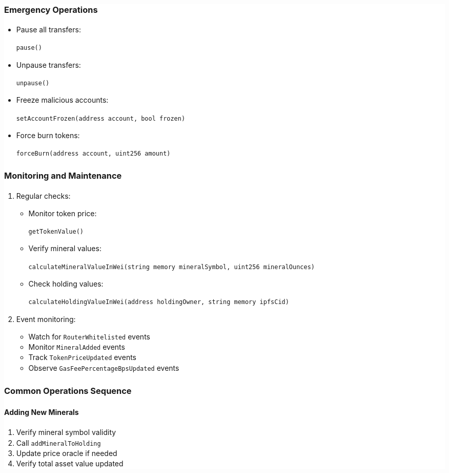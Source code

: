 ### Emergency Operations

- Pause all transfers:

  ```solidity
  pause()
  ```

- Unpause transfers:

  ```solidity
  unpause()
  ```

- Freeze malicious accounts:

  ```solidity
  setAccountFrozen(address account, bool frozen)
  ```

- Force burn tokens:

  ```solidity
  forceBurn(address account, uint256 amount)
  ```

### Monitoring and Maintenance

1. Regular checks:
   - Monitor token price:

     ```solidity
     getTokenValue()
     ```

   - Verify mineral values:

     ```solidity
     calculateMineralValueInWei(string memory mineralSymbol, uint256 mineralOunces)
     ```

   - Check holding values:

     ```solidity
     calculateHoldingValueInWei(address holdingOwner, string memory ipfsCid)
     ```

2. Event monitoring:
   - Watch for `RouterWhitelisted` events
   - Monitor `MineralAdded` events
   - Track `TokenPriceUpdated` events
   - Observe `GasFeePercentageBpsUpdated` events

### Common Operations Sequence

#### Adding New Minerals

1. Verify mineral symbol validity
2. Call `addMineralToHolding`
3. Update price oracle if needed
4. Verify total asset value updated
